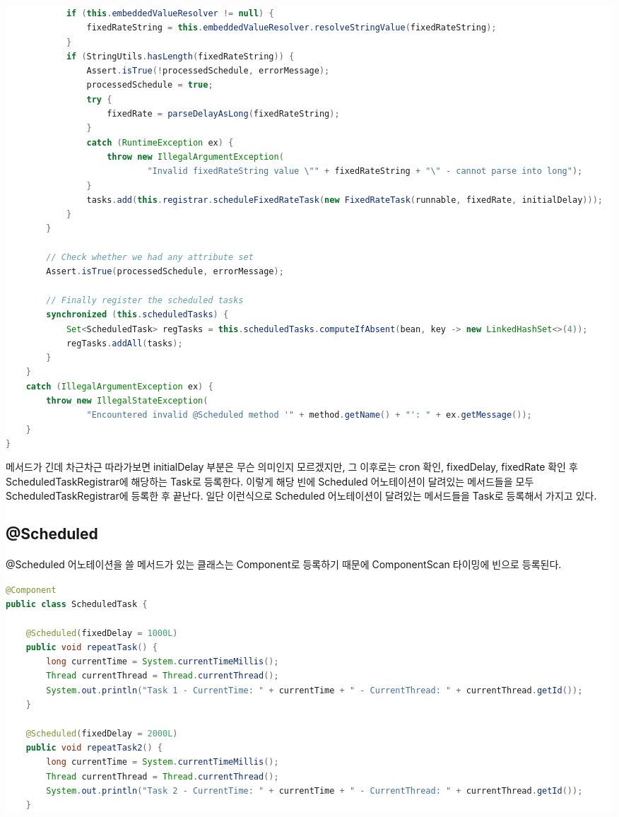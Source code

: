 ```java
            if (this.embeddedValueResolver != null) {
                fixedRateString = this.embeddedValueResolver.resolveStringValue(fixedRateString);
            }
            if (StringUtils.hasLength(fixedRateString)) {
                Assert.isTrue(!processedSchedule, errorMessage);
                processedSchedule = true;
                try {
                    fixedRate = parseDelayAsLong(fixedRateString);
                }
                catch (RuntimeException ex) {
                    throw new IllegalArgumentException(
                            "Invalid fixedRateString value \"" + fixedRateString + "\" - cannot parse into long");
                }
                tasks.add(this.registrar.scheduleFixedRateTask(new FixedRateTask(runnable, fixedRate, initialDelay)));
            }
        }

        // Check whether we had any attribute set
        Assert.isTrue(processedSchedule, errorMessage);

        // Finally register the scheduled tasks
        synchronized (this.scheduledTasks) {
            Set<ScheduledTask> regTasks = this.scheduledTasks.computeIfAbsent(bean, key -> new LinkedHashSet<>(4));
            regTasks.addAll(tasks);
        }
    }
    catch (IllegalArgumentException ex) {
        throw new IllegalStateException(
                "Encountered invalid @Scheduled method '" + method.getName() + "': " + ex.getMessage());
    }
}
```

메서드가 긴데 차근차근 따라가보면 initialDelay 부분은 무슨 의미인지 모르겠지만, 그 이후로는 cron 확인, fixedDelay, fixedRate 확인 후 ScheduledTaskRegistrar에 해당하는 Task로 등록한다. 이렇게 해당 빈에 Scheduled 어노테이션이 달려있는 메서드들을 모두 ScheduledTaskRegistrar에 등록한 후 끝난다. 일단 이런식으로 Scheduled 어노테이션이 달려있는 메서드들을 Task로 등록해서 가지고 있다.

## @Scheduled

@Scheduled 어노테이션을 쓸 메서드가 있는 클래스는 Component로 등록하기 때문에 ComponentScan 타이밍에 빈으로 등록된다.

```java
@Component
public class ScheduledTask {

    @Scheduled(fixedDelay = 1000L)
    public void repeatTask() {
        long currentTime = System.currentTimeMillis();
        Thread currentThread = Thread.currentThread();
        System.out.println("Task 1 - CurrentTime: " + currentTime + " - CurrentThread: " + currentThread.getId());
    }

    @Scheduled(fixedDelay = 2000L)
    public void repeatTask2() {
        long currentTime = System.currentTimeMillis();
        Thread currentThread = Thread.currentThread();
        System.out.println("Task 2 - CurrentTime: " + currentTime + " - CurrentThread: " + currentThread.getId());
    }
```